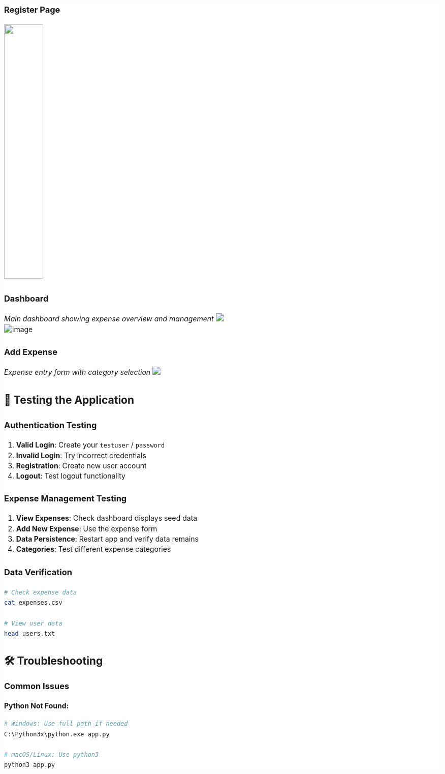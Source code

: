 ### Register Page

<img src="https://github.com/user-attachments/assets/caaccb89-51ae-4f88-9e58-8c066edfa185" width=30% height="500"></br>



### Dashboard

*Main dashboard showing expense overview and management*
<img src="https://github.com/user-attachments/assets/63747433-efa7-4e57-a2cb-99208001525c" width=75%></br>
![image]()


### Add Expense

*Expense entry form with category selection*
<img src="https://github.com/user-attachments/assets/7c4f39d0-54ff-435d-8da4-c2ab1c26eac3" width=75%></br>



## 🧪 Testing the Application

### Authentication Testing
1. **Valid Login**: Create your `testuser` / `password`
2. **Invalid Login**: Try incorrect credentials
3. **Registration**: Create new user account
4. **Logout**: Test logout functionality

### Expense Management Testing
1. **View Expenses**: Check dashboard displays seed data
2. **Add New Expense**: Use the expense form
3. **Data Persistence**: Restart app and verify data remains
4. **Categories**: Test different expense categories

### Data Verification
```bash
# Check expense data
cat expenses.csv

# View user data
head users.txt
```

## 🛠️ Troubleshooting

### Common Issues

**Python Not Found:**
```bash
# Windows: Use full path if needed
C:\Python3x\python.exe app.py

# macOS/Linux: Use python3
python3 app.py
```
